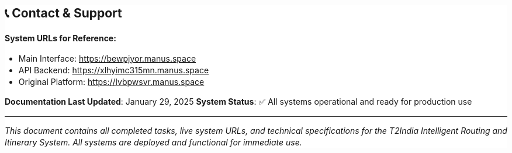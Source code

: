 
## 📞 Contact & Support

**System URLs for Reference:**
- Main Interface: https://bewpjyor.manus.space
- API Backend: https://xlhyimc315mn.manus.space  
- Original Platform: https://lvbpwsvr.manus.space

**Documentation Last Updated**: January 29, 2025
**System Status**: ✅ All systems operational and ready for production use

---

*This document contains all completed tasks, live system URLs, and technical specifications for the T2India Intelligent Routing and Itinerary System. All systems are deployed and functional for immediate use.*

